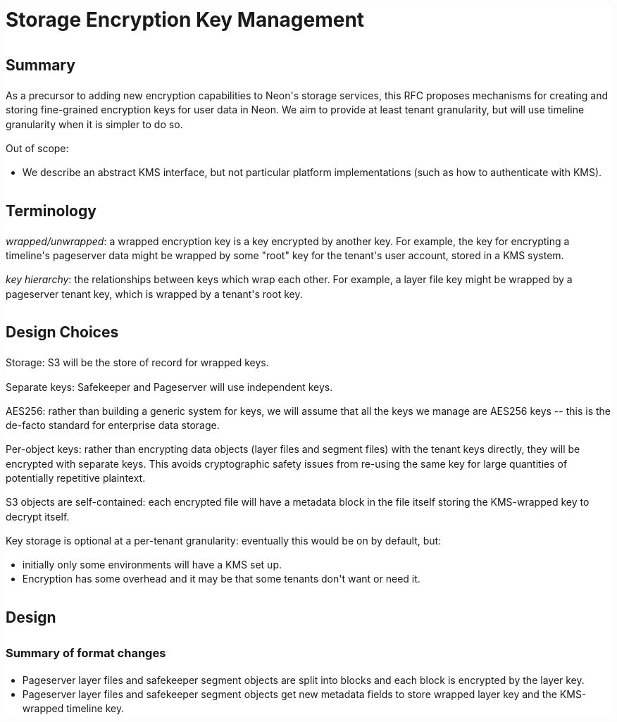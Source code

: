 
# Storage Encryption Key Management

## Summary

As a precursor to adding new encryption capabilities to Neon's storage services, this RFC proposes
mechanisms for creating and storing fine-grained encryption keys for user data in Neon.  We aim
to provide at least tenant granularity, but will use timeline granularity when it is simpler to do
so.

Out of scope:
- We describe an abstract KMS interface, but not particular platform implementations (such as how
  to authenticate with KMS).

## Terminology

_wrapped/unwrapped_: a wrapped encryption key is a key encrypted by another key.  For example, the key for
encrypting a timeline's pageserver data might be wrapped by some "root" key for the tenant's user account, stored in a KMS system.

_key hierarchy_: the relationships between keys which wrap each other. For example, a layer file key might
be wrapped by a pageserver tenant key, which is wrapped by a tenant's root key.

## Design Choices

Storage: S3 will be the store of record for wrapped keys.

Separate keys: Safekeeper and Pageserver will use independent keys.

AES256: rather than building a generic system for keys, we will assume that all the keys
we manage are AES256 keys -- this is the de-facto standard for enterprise data storage.

Per-object keys: rather than encrypting data objects (layer files and segment files) with
the tenant keys directly, they will be encrypted with separate keys.  This avoids cryptographic
safety issues from re-using the same key for large quantities of potentially repetitive plaintext.

S3 objects are self-contained: each encrypted file will have a metadata block in the file itself
storing the KMS-wrapped key to decrypt itself.

Key storage is optional at a per-tenant granularity: eventually this would be on by default, but:
- initially only some environments will have a KMS set up.
- Encryption has some overhead and it may be that some tenants don't want or need it.

## Design

### Summary of format changes

- Pageserver layer files and safekeeper segment objects are split into blocks and each
  block is encrypted by the layer key.
- Pageserver layer files and safekeeper segment objects get new metadata fields to
  store wrapped layer key and the KMS-wrapped timeline key.
